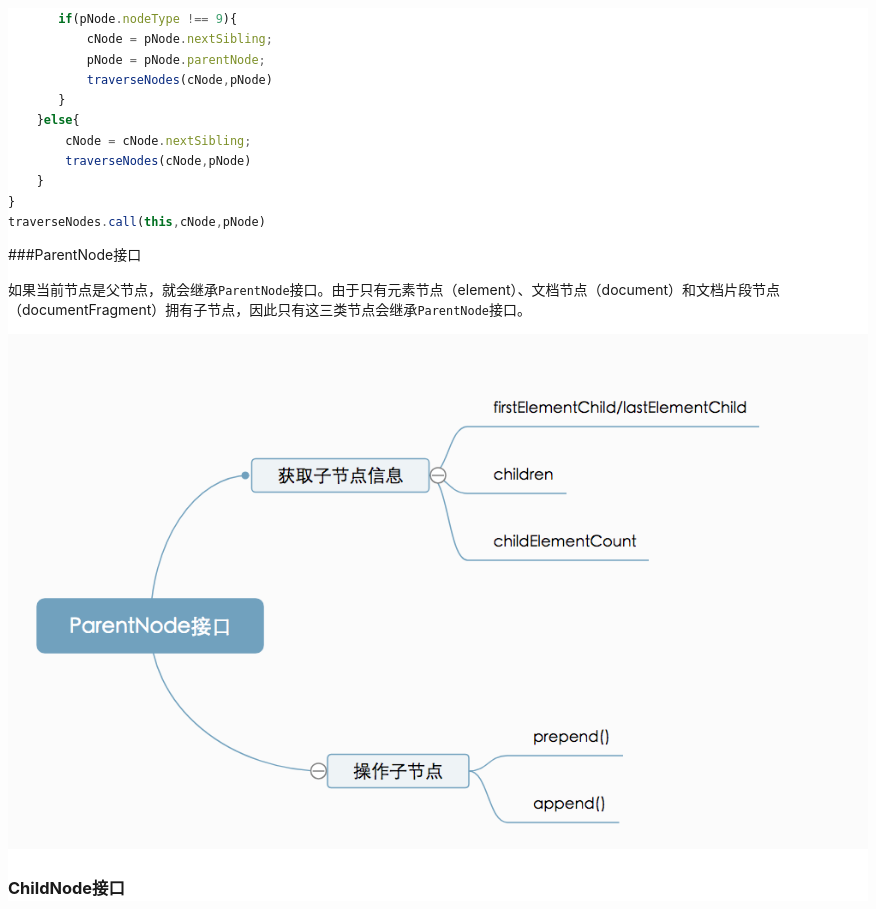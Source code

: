 ```js
       if(pNode.nodeType !== 9){
           cNode = pNode.nextSibling;
           pNode = pNode.parentNode;
           traverseNodes(cNode,pNode)
       }
    }else{
        cNode = cNode.nextSibling;
        traverseNodes(cNode,pNode)
    }
}
traverseNodes.call(this,cNode,pNode)


```



###ParentNode接口

如果当前节点是父节点，就会继承`ParentNode`接口。由于只有元素节点（element）、文档节点（document）和文档片段节点（documentFragment）拥有子节点，因此只有这三类节点会继承`ParentNode`接口。

![image-20180723165051771](DOM总结.assets/image-20180723165051771.png)



### ChildNode接口
